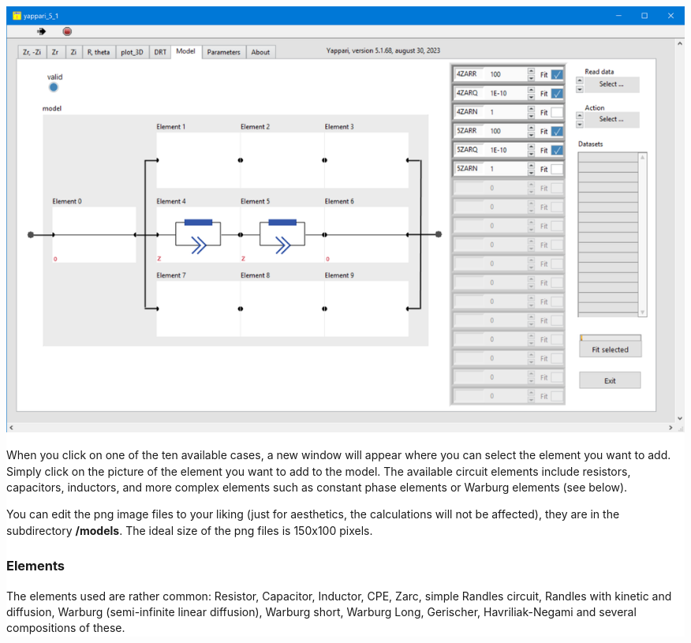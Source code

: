 ![plot](https://github.com/nitad54448/yappari-5-1/blob/main/help/images/page_model.PNG)

When you click on one of the ten available cases, a new window will appear where you can select the element you want to add. Simply click on the picture of the element you want to add to the model. The available circuit elements include resistors, capacitors, inductors, and more complex elements such as constant phase elements or Warburg elements (see below).

You can edit the png image files to your liking (just for aesthetics, the calculations will not be affected), they are in the subdirectory __/models__. The ideal size of the png files is 150x100 pixels.

### Elements ###
The elements used are rather common: Resistor, Capacitor, Inductor, CPE, Zarc, simple Randles circuit, Randles with kinetic and diffusion, Warburg (semi-infinite linear diffusion), Warburg short, Warburg Long, Gerischer, Havriliak-Negami and several compositions of these.
